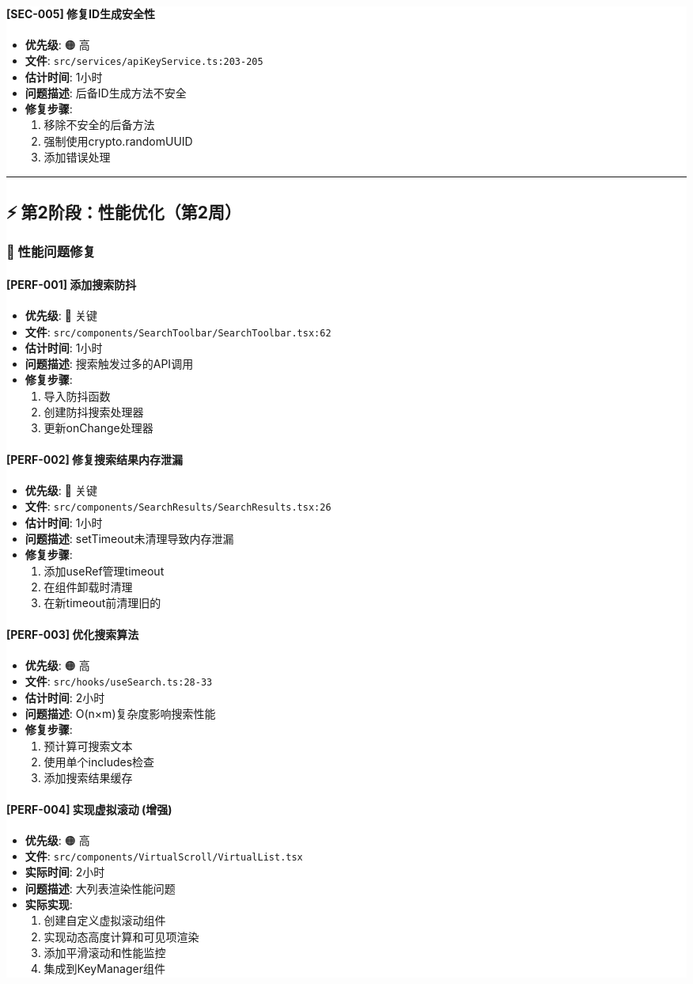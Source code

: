 #### [SEC-005] 修复ID生成安全性
- **优先级**: 🟠 高
- **文件**: `src/services/apiKeyService.ts:203-205`
- **估计时间**: 1小时
- **问题描述**: 后备ID生成方法不安全
- **修复步骤**:
  1. 移除不安全的后备方法
  2. 强制使用crypto.randomUUID
  3. 添加错误处理

---

## ⚡ 第2阶段：性能优化（第2周）

### 🚀 性能问题修复

#### [PERF-001] 添加搜索防抖
- **优先级**: 🔴 关键
- **文件**: `src/components/SearchToolbar/SearchToolbar.tsx:62`
- **估计时间**: 1小时
- **问题描述**: 搜索触发过多的API调用
- **修复步骤**:
  1. 导入防抖函数
  2. 创建防抖搜索处理器
  3. 更新onChange处理器

#### [PERF-002] 修复搜索结果内存泄漏
- **优先级**: 🔴 关键
- **文件**: `src/components/SearchResults/SearchResults.tsx:26`
- **估计时间**: 1小时
- **问题描述**: setTimeout未清理导致内存泄漏
- **修复步骤**:
  1. 添加useRef管理timeout
  2. 在组件卸载时清理
  3. 在新timeout前清理旧的

#### [PERF-003] 优化搜索算法
- **优先级**: 🟠 高
- **文件**: `src/hooks/useSearch.ts:28-33`
- **估计时间**: 2小时
- **问题描述**: O(n×m)复杂度影响搜索性能
- **修复步骤**:
  1. 预计算可搜索文本
  2. 使用单个includes检查
  3. 添加搜索结果缓存

#### [PERF-004] 实现虚拟滚动 (增强)
- **优先级**: 🟠 高
- **文件**: `src/components/VirtualScroll/VirtualList.tsx`
- **实际时间**: 2小时
- **问题描述**: 大列表渲染性能问题
- **实际实现**:
  1. 创建自定义虚拟滚动组件
  2. 实现动态高度计算和可见项渲染
  3. 添加平滑滚动和性能监控
  4. 集成到KeyManager组件
